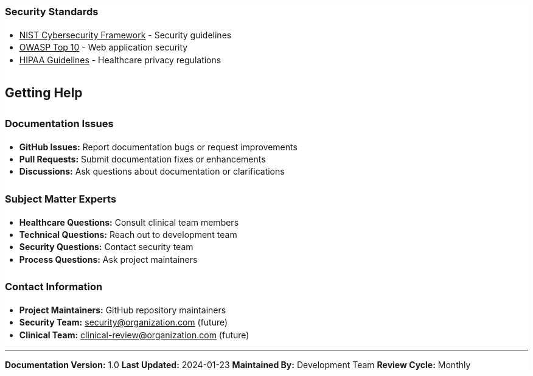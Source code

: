 ### Security Standards
- [NIST Cybersecurity Framework](https://www.nist.gov/cyberframework) - Security guidelines
- [OWASP Top 10](https://owasp.org/www-project-top-ten/) - Web application security
- [HIPAA Guidelines](https://www.hhs.gov/hipaa/) - Healthcare privacy regulations

## Getting Help

### Documentation Issues
- **GitHub Issues:** Report documentation bugs or request improvements
- **Pull Requests:** Submit documentation fixes or enhancements
- **Discussions:** Ask questions about documentation or clarifications

### Subject Matter Experts
- **Healthcare Questions:** Consult clinical team members
- **Technical Questions:** Reach out to development team
- **Security Questions:** Contact security team
- **Process Questions:** Ask project maintainers

### Contact Information
- **Project Maintainers:** GitHub repository maintainers
- **Security Team:** security@organization.com (future)
- **Clinical Team:** clinical-review@organization.com (future)

---

**Documentation Version:** 1.0
**Last Updated:** 2024-01-23
**Maintained By:** Development Team
**Review Cycle:** Monthly